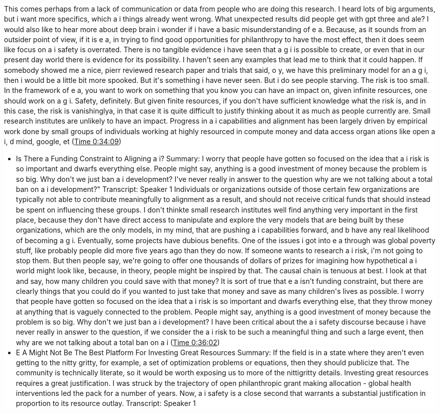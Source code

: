   This comes perhaps from a lack of communication or data from people who are doing this research. I heard lots of big arguments, but i want more specifics, which a i things already went wrong. What unexpected results did people get with gpt three and ale? I would also like to hear more about deep brain i wonder if i have a basic misunderstanding of e a. Because, as it sounds from an outsider point of view, if it is e a, in trying to find good opportunities for philanthropy to have the most effect, then it does seem like focus on a i safety is overrated. There is no tangible evidence i have seen that a g i is possible to create, or even that in our present day world there is evidence for its possibility. I haven't seen any examples that lead me to think that it could happen. If somebody showed me a nice, pierr reviewed research paper and trials that said, o y, we have this preliminary model for an a g i, then i would be a little bit more spooked. But it's something i have never seen. But i do see people starving. The risk is too small. In the framework of e a, you want to work on something that you know you can have an impact on, given infinite resources, one should work on a g i. Safety, definitely. But given finite resources, if you don't have sufficient knowledge what the risk is, and in this case, the risk is vanishinglya, in that case it is quite difficult to justify thinking about it as much as people currently are. Small research institutes are unlikely to have an impact. Progress in a i capabilities and alignment has been largely driven by empirical work done by small groups of individuals working at highly resourced in compute money and data access organ ations like open a i, d mind, google, et ([Time 0:34:09](https://share.snipd.com/snip/b73c020e-8cb4-4d96-a64a-6b93503c7051))
- Is There a Funding Constraint to Aligning a i?
  Summary:
  I worry that people have gotten so focused on the idea that a i risk is so important and dwarfs everything else. People might say, anything is a good investment of money because the problem is so big. Why don't we just ban a i development? I've never really in answer to the question why are we not talking about a total ban on a i development?"
  Transcript:
  Speaker 1
  Individuals or organizations outside of those certain few organizations are typically not able to contribute meaningfully to alignment as a result, and should not receive critical funds that should instead be spent on influencing these groups. I don't thinkte small research institutes well find anything very important in the first place, because they don't have direct access to manipulate and explore the very models that are being built by these organizations, which are the only models, in my mind, that are pushing a i capabilities forward, and b have any real likelihood of becoming a g i. Eventually, some projects have dubious benefits. One of the issues i got into e a through was global poverty stuff, like probably people did more five years ago than they do now. If someone wants to research a i risk, i'm not going to stop them. But then people say, we're going to offer one thousands of dollars of prizes for imagining how hypothetical a i world might look like, because, in theory, people might be inspired by that. The causal chain is tenuous at best. I look at that and say, how many children you could save with that money? It is sort of true that e a isn't funding constraint, but there are clearly things that you could do if you wanted to just take that money and save as many children's lives as possible. I worry that people have gotten so focused on the idea that a i risk is so important and dwarfs everything else, that they throw money at anything that is vaguely connected to the problem. People might say, anything is a good investment of money because the problem is so big. Why don't we just ban a i development? I have been critical about the a i safety discourse because i have never really in answer to the question, if we consider the a i risk to be such a meaningful thing and such a large event, then why are we not talking about a total ban on a i ([Time 0:36:02](https://share.snipd.com/snip/cc480f7a-cae3-48eb-8d09-4354b8fc3815))
- E A Might Not Be The Best Platform For Investing Great Resources
  Summary:
  If the field is in a state where they aren't even getting to the nitty gritty, for example, a set of optimization problems or equations, then they should publicize that. The community is technically literate, so it would be worth exposing us to more of the nittigritty details. Investing great resources requires a great justification. I was struck by the trajectory of open philanthropic grant making allocation - global health interventions led the pack for a number of years. Now, a i safety is a close second that warrants a substantial justification in proportion to its resource outlay.
  Transcript:
  Speaker 1